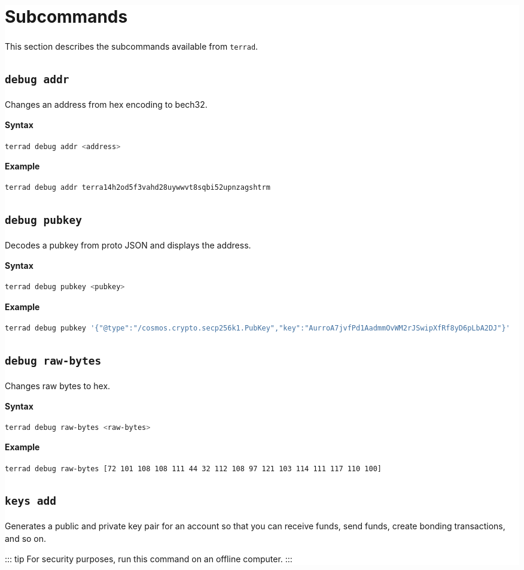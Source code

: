 # Subcommands

This section describes the subcommands available from `terrad`.

## `debug addr`

Changes an address from hex encoding to bech32.

**Syntax**
```bash
terrad debug addr <address>
```

**Example**
```bash
terrad debug addr terra14h2od5f3vahd28uywwvt8sqbi52upnzagshtrm
```

## `debug pubkey`

Decodes a pubkey from proto JSON and displays the address.

**Syntax**
```bash
terrad debug pubkey <pubkey>
```

**Example**
```bash
terrad debug pubkey '{"@type":"/cosmos.crypto.secp256k1.PubKey","key":"AurroA7jvfPd1AadmmOvWM2rJSwipXfRf8yD6pLbA2DJ"}'
```

## `debug raw-bytes`

Changes raw bytes to hex.

**Syntax**
```bash
terrad debug raw-bytes <raw-bytes>
```

**Example**
```bash
terrad debug raw-bytes [72 101 108 108 111 44 32 112 108 97 121 103 114 111 117 110 100]
```

## `keys add`

Generates a public and private key pair for an account so that you can receive funds, send funds, create bonding transactions, and so on.

::: tip
For security purposes, run this command on an offline computer.
:::
